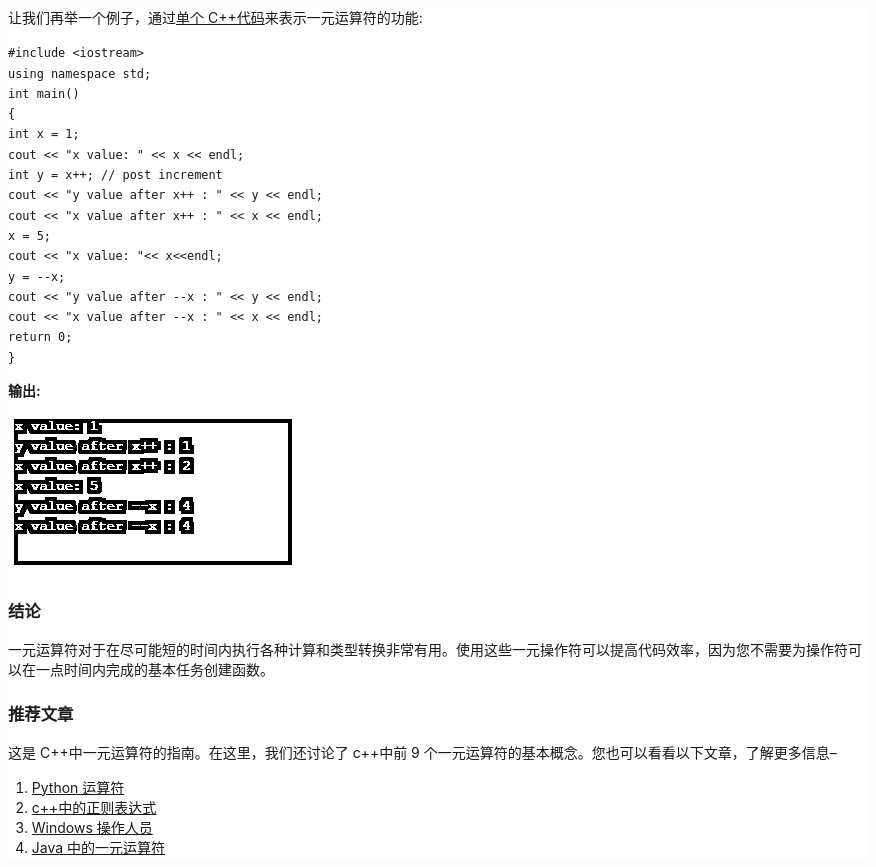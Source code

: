 

让我们再举一个例子，通过[单个 C++代码](https://www.educba.com/what-is-c-plus-plus/)来表示一元运算符的功能:

```
#include <iostream>
using namespace std;
int main()
{
int x = 1;
cout << "x value: " << x << endl;
int y = x++; // post increment
cout << "y value after x++ : " << y << endl;
cout << "x value after x++ : " << x << endl;
x = 5;
cout << "x value: "<< x<<endl;
y = --x;
cout << "y value after --x : " << y << endl;
cout << "x value after --x : " << x << endl;
return 0;
}
```

**输出:**

![unary operator op10PNG](img/ce14f15097146bf464ea3e82ef720735.png)



### 结论

一元运算符对于在尽可能短的时间内执行各种计算和类型转换非常有用。使用这些一元操作符可以提高代码效率，因为您不需要为操作符可以在一点时间内完成的基本任务创建函数。

### 推荐文章

这是 C++中一元运算符的指南。在这里，我们还讨论了 c++中前 9 个一元运算符的基本概念。您也可以看看以下文章，了解更多信息–

1.  [Python 运算符](https://www.educba.com/python-operators/)
2.  [c++中的正则表达式](https://www.educba.com/regular-expressions-in-c-plus-plus/)
3.  [Windows 操作人员](https://www.educba.com/windows-operators/)
4.  [Java 中的一元运算符](https://www.educba.com/unary-operators-in-java/)





